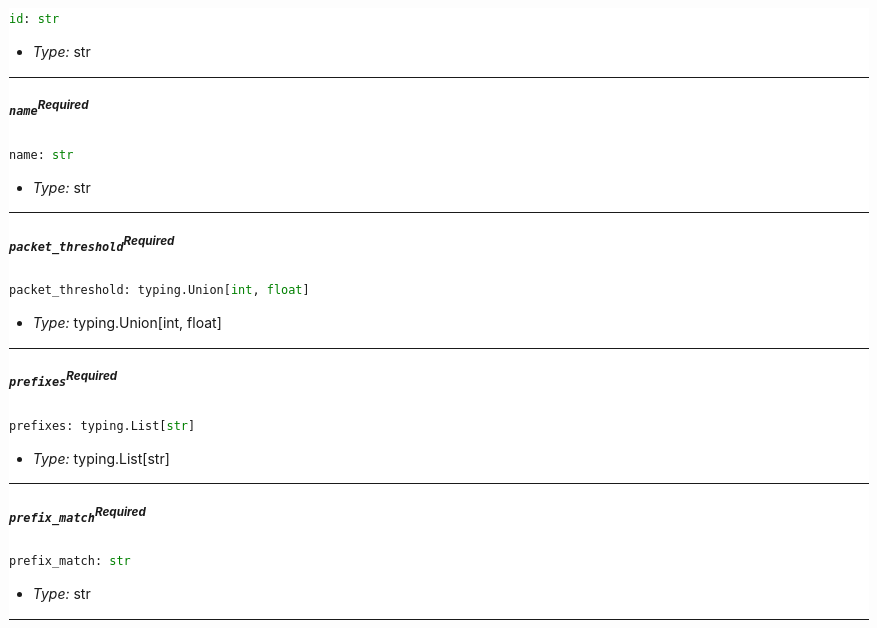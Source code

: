 ```python
id: str
```

- *Type:* str

---

##### `name`<sup>Required</sup> <a name="name" id="@cdktf/provider-cloudflare.dataCloudflareMagicNetworkMonitoringRules.DataCloudflareMagicNetworkMonitoringRulesResultOutputReference.property.name"></a>

```python
name: str
```

- *Type:* str

---

##### `packet_threshold`<sup>Required</sup> <a name="packet_threshold" id="@cdktf/provider-cloudflare.dataCloudflareMagicNetworkMonitoringRules.DataCloudflareMagicNetworkMonitoringRulesResultOutputReference.property.packetThreshold"></a>

```python
packet_threshold: typing.Union[int, float]
```

- *Type:* typing.Union[int, float]

---

##### `prefixes`<sup>Required</sup> <a name="prefixes" id="@cdktf/provider-cloudflare.dataCloudflareMagicNetworkMonitoringRules.DataCloudflareMagicNetworkMonitoringRulesResultOutputReference.property.prefixes"></a>

```python
prefixes: typing.List[str]
```

- *Type:* typing.List[str]

---

##### `prefix_match`<sup>Required</sup> <a name="prefix_match" id="@cdktf/provider-cloudflare.dataCloudflareMagicNetworkMonitoringRules.DataCloudflareMagicNetworkMonitoringRulesResultOutputReference.property.prefixMatch"></a>

```python
prefix_match: str
```

- *Type:* str

---
